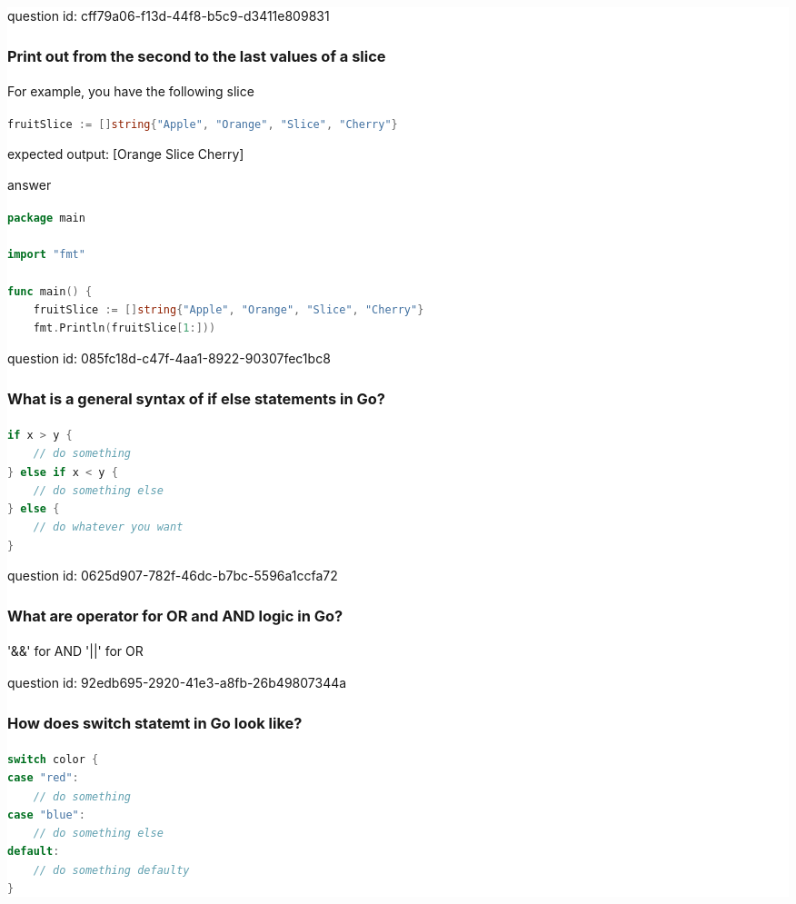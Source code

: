 question id: cff79a06-f13d-44f8-b5c9-d3411e809831


### Print out from the second to the last values of a slice

For example, you have the following slice

```go
fruitSlice := []string{"Apple", "Orange", "Slice", "Cherry"}
```

expected output:
[Orange Slice Cherry]

answer

```go
package main

import "fmt"

func main() {
	fruitSlice := []string{"Apple", "Orange", "Slice", "Cherry"}
	fmt.Println(fruitSlice[1:]))
```

question id: 085fc18d-c47f-4aa1-8922-90307fec1bc8





### What is a general syntax of if else statements in Go?

```go
if x > y {
	// do something
} else if x < y {
	// do something else
} else {
	// do whatever you want
}
```

question id: 0625d907-782f-46dc-b7bc-5596a1ccfa72


### What are operator for OR and AND logic in Go?

'&&' for AND 
'||' for OR

question id: 92edb695-2920-41e3-a8fb-26b49807344a


### How does switch statemt in Go look like?

```go
switch color {
case "red":
	// do something
case "blue":
	// do something else
default:
	// do something defaulty
}
```
